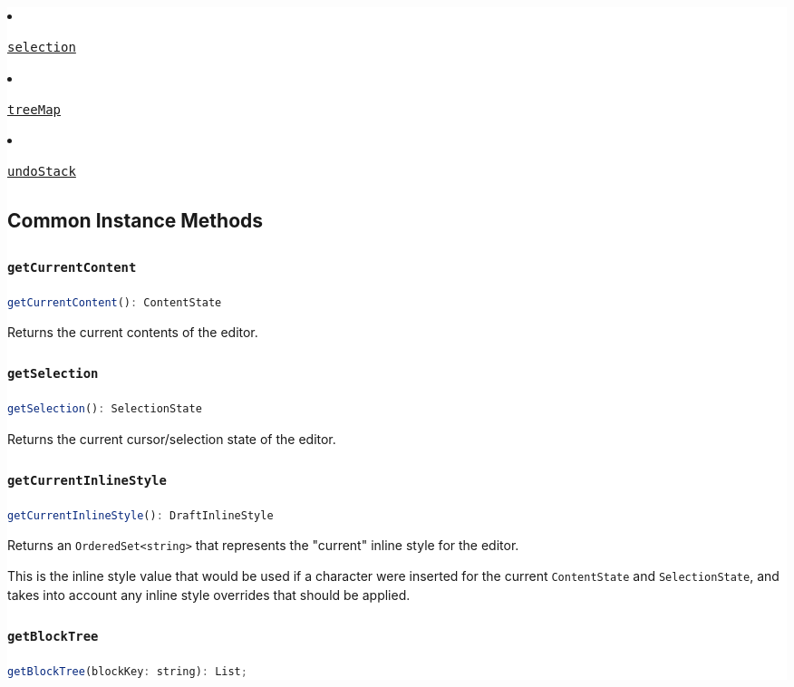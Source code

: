   </li>
  <li>
    <a href="#selection">
      <pre>selection</pre>
    </a>
  </li>
  <li>
    <a href="#treemap">
      <pre>treeMap</pre>
    </a>
  </li>
  <li>
    <a href="#undostack">
      <pre>undoStack</pre>
    </a>
  </li>
</ul>

## Common Instance Methods

### `getCurrentContent`

```js
getCurrentContent(): ContentState
```

Returns the current contents of the editor.

### `getSelection`

```js
getSelection(): SelectionState
```

Returns the current cursor/selection state of the editor.

### `getCurrentInlineStyle`

```js
getCurrentInlineStyle(): DraftInlineStyle
```

Returns an `OrderedSet<string>` that represents the "current" inline style
for the editor.

This is the inline style value that would be used if a character were inserted
for the current `ContentState` and `SelectionState`, and takes into account
any inline style overrides that should be applied.

### `getBlockTree`

```js
getBlockTree(blockKey: string): List;
```
